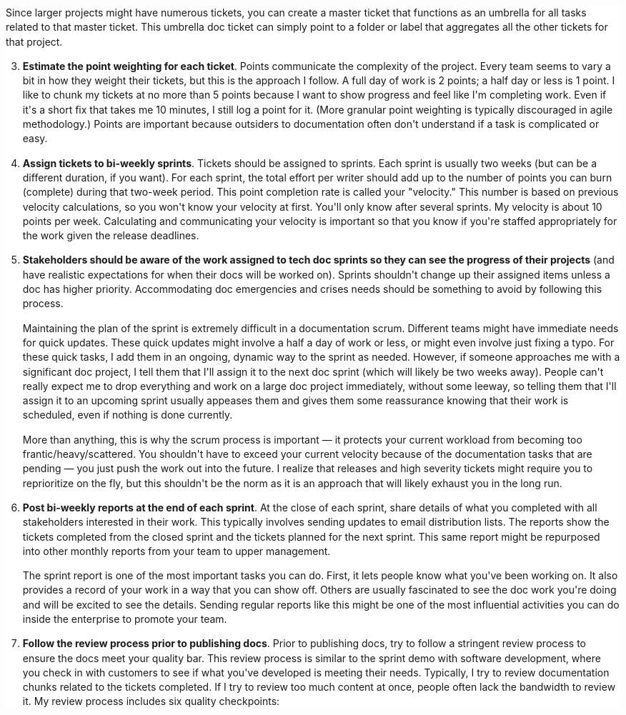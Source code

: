    Since larger projects might have numerous tickets, you can create a master ticket that functions as an umbrella for all tasks related to that master ticket. This umbrella doc ticket can simply point to a folder or label that aggregates all the other tickets for that project.

3.  **Estimate the point weighting for each ticket**. Points communicate the complexity of the project. Every team seems to vary a bit in how they weight their tickets, but this is the approach I follow. A full day of work is 2 points; a half day or less is 1 point. I like to chunk my tickets at no more than 5 points because I want to show progress and feel like I'm completing work. Even if it's a short fix that takes me 10 minutes, I still log a point for it. (More granular point weighting is typically discouraged in agile methodology.) Points are important because outsiders to documentation often don't understand if a task is complicated or easy.

5. **Assign tickets to bi-weekly sprints**. Tickets should be assigned to sprints. Each sprint is usually two weeks (but can be a different duration, if you want). For each sprint, the total effort per writer should add up to the number of points you can burn (complete) during that two-week period. This point completion rate is called your "velocity." This number is based on previous velocity calculations, so you won't know your velocity at first. You'll only know after several sprints. My velocity is about 10 points per week. Calculating and communicating your velocity is important so that you know if you're staffed appropriately for the work given the release deadlines.

6. **Stakeholders should be aware of the work assigned to tech doc sprints so they can see the progress of their projects** (and have realistic expectations for when their docs will be worked on). Sprints shouldn't change up their assigned items unless a doc has higher priority. Accommodating doc emergencies and crises needs should be something to avoid by following this process.

   Maintaining the plan of the sprint is extremely difficult in a documentation scrum. Different teams might have immediate needs for quick updates. These quick updates might involve a half a day of work or less, or might even involve just fixing a typo. For these quick tasks, I add them in an ongoing, dynamic way to the sprint as needed. However, if someone approaches me with a significant doc project, I tell them that I'll assign it to the next doc sprint (which will likely be two weeks away). People can't really expect me to drop everything and work on a large doc project immediately, without some leeway, so telling them that I'll assign it to an upcoming sprint usually appeases them and gives them some reassurance knowing that their work is scheduled, even if nothing is done currently.

   More than anything, this is why the scrum process is important &mdash; it protects your current workload from becoming too frantic/heavy/scattered. You shouldn't have to exceed your current velocity because of the documentation tasks that are pending &mdash; you just push the work out into the future. I realize that releases and high severity tickets might require you to reprioritize on the fly, but this shouldn't be the norm as it is an approach that will likely exhaust you in the long run.

6. **Post bi-weekly reports at the end of each sprint**. At the close of each sprint, share details of what you completed with all stakeholders interested in their work. This typically involves sending updates to email distribution lists. The reports show the tickets completed from the closed sprint and the tickets planned for the next sprint. This same report might be repurposed into other monthly reports from your team to upper management.

   The sprint report is one of the most important tasks you can do. First, it lets people know what you've been working on. It also provides a record of your work in a way that you can show off. Others are usually fascinated to see the doc work you're doing and will be excited to see the details. Sending regular reports like this might be one of the most influential activities you can do inside the enterprise to promote your team.

7. **Follow the review process prior to publishing docs**. Prior to publishing docs, try to follow a stringent review process to ensure the docs meet your quality bar. This review process is similar to the sprint demo with software development, where you check in with customers to see if what you've developed is meeting their needs. Typically, I try to review documentation chunks related to the tickets completed. If I try to review too much content at once, people often lack the bandwidth to review it. My review process includes six quality checkpoints:
